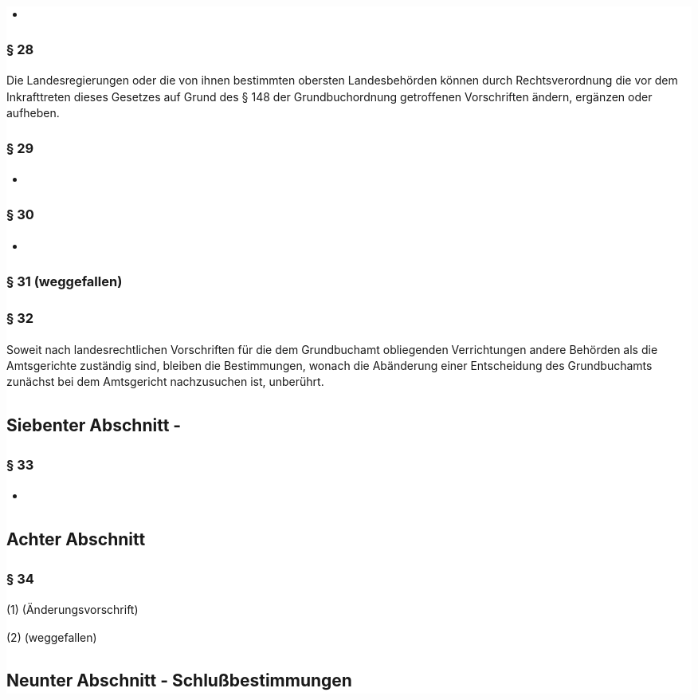 -


### § 28

Die Landesregierungen oder die von ihnen bestimmten obersten
Landesbehörden können durch Rechtsverordnung die vor dem Inkrafttreten
dieses Gesetzes auf Grund des § 148 der Grundbuchordnung getroffenen
Vorschriften ändern, ergänzen oder aufheben.


### § 29

-


### § 30

-


### § 31 (weggefallen)



### § 32

Soweit nach landesrechtlichen Vorschriften für die dem Grundbuchamt
obliegenden Verrichtungen andere Behörden als die Amtsgerichte
zuständig sind, bleiben die Bestimmungen, wonach die Abänderung einer
Entscheidung des Grundbuchamts zunächst bei dem Amtsgericht
nachzusuchen ist, unberührt.


## Siebenter Abschnitt -



### § 33

-


## Achter Abschnitt



### § 34

(1) (Änderungsvorschrift)

(2) (weggefallen)


## Neunter Abschnitt - Schlußbestimmungen

